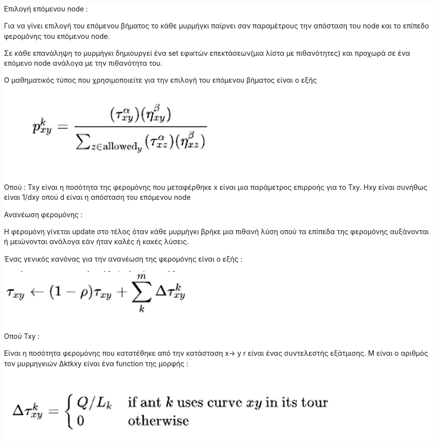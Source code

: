 Επιλογή επόμενου node :

Για να γίνει επιλογή του επόμενου βήματος το κάθε μυρμήγκι παίρνει σαν παραμέτρους την απόσταση του node και το επίπεδο
φερομόνης του επόμενου node.

Σε κάθε επανάληψη το μυρμήγκι δημιουργεί ένα set εφικτών επεκτάσεων(μια λίστα με πιθανότητες) και προχωρά σε ένα επόμενο
node ανάλογα με την πιθανότητα του.

Ο μαθηματικός τύπος που χρησιμοποιείτε για την επιλογή του επόμενου βήματος είναι ο εξής
<img src="optimal_route_files/next_move.png">

Οπού :
Txy είναι η ποσότητα της φερομόνης που μεταφέρθηκε
x είναι μια παράμετρος επιρροής για το Txy.
Hxy είναι συνήθως είναι 1/dxy οπού d είναι η απόσταση του επόμενου node

Ανανέωση φερομόνης :

Η φερομόνη γίνεται update στο τέλος όταν κάθε μυρμήγκι βρήκε μια πιθανή λύση οπού τα επίπεδα της φερομόνης αυξάνονται ή
μειώνονται ανάλογα εάν ήταν καλές ή κακές λύσεις.

Ένας γενικός κανόνας για την ανανέωση της φερομόνης είναι ο εξής :

<img src="optimal_route_files/phermone.png">

Οπού Txy :

Είναι η ποσότητα φερομόνης που κατατέθηκε από την κατάσταση x-> y
r είναι ένας συντελεστής εξάτμισης.
M είναι ο αριθμός τον μυρμηγκιών
Δktkxy είναι ένα function της μορφής :

<img src="optimal_route_files/phermone2.png">
